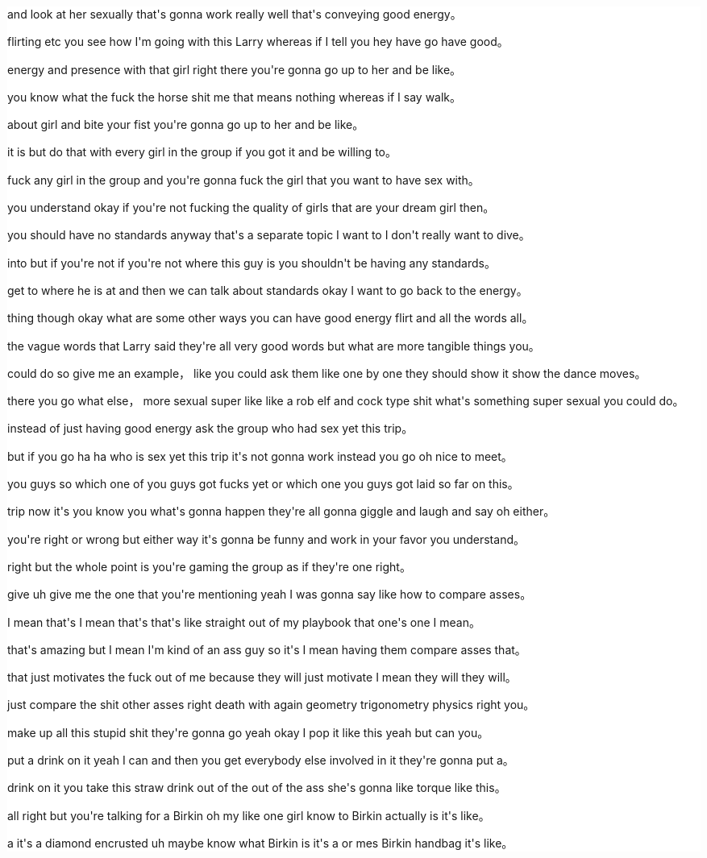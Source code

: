  and look at her sexually that's gonna work really well that's conveying good energy。

 flirting etc you see how I'm going with this Larry whereas if I tell you hey have go have good。

 energy and presence with that girl right there you're gonna go up to her and be like。

 you know what the fuck the horse shit me that means nothing whereas if I say walk。

 about girl and bite your fist you're gonna go up to her and be like。

 it is but do that with every girl in the group if you got it and be willing to。

 fuck any girl in the group and you're gonna fuck the girl that you want to have sex with。

 you understand okay if you're not fucking the quality of girls that are your dream girl then。

 you should have no standards anyway that's a separate topic I want to I don't really want to dive。

 into but if you're not if you're not where this guy is you shouldn't be having any standards。

 get to where he is at and then we can talk about standards okay I want to go back to the energy。

 thing though okay what are some other ways you can have good energy flirt and all the words all。

 the vague words that Larry said they're all very good words but what are more tangible things you。

 could do so give me an example， like you could ask them like one by one they should show it show the dance moves。

 there you go what else， more sexual super like like a rob elf and cock type shit what's something super sexual you could do。

 instead of just having good energy ask the group who had sex yet this trip。

 but if you go ha ha who is sex yet this trip it's not gonna work instead you go oh nice to meet。

 you guys so which one of you guys got fucks yet or which one you guys got laid so far on this。

 trip now it's you know you what's gonna happen they're all gonna giggle and laugh and say oh either。

 you're right or wrong but either way it's gonna be funny and work in your favor you understand。

 right but the whole point is you're gaming the group as if they're one right。

 give uh give me the one that you're mentioning yeah I was gonna say like how to compare asses。

 I mean that's I mean that's that's like straight out of my playbook that one's one I mean。

 that's amazing but I mean I'm kind of an ass guy so it's I mean having them compare asses that。

 that just motivates the fuck out of me because they will just motivate I mean they will they will。

 just compare the shit other asses right death with again geometry trigonometry physics right you。

 make up all this stupid shit they're gonna go yeah okay I pop it like this yeah but can you。

 put a drink on it yeah I can and then you get everybody else involved in it they're gonna put a。

 drink on it you take this straw drink out of the out of the ass she's gonna like torque like this。

 all right but you're talking for a Birkin oh my like one girl know to Birkin actually is it's like。

 a it's a diamond encrusted uh maybe know what Birkin is it's a or mes Birkin handbag it's like。
